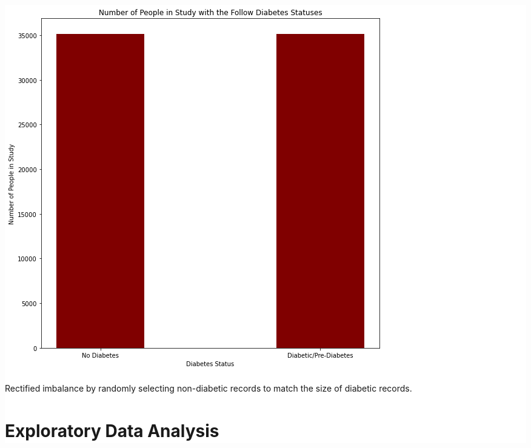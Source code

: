 ![Balance](images/Diab_Bal.png)

Rectified imbalance by randomly selecting non-diabetic records to match the size of diabetic records.

# Exploratory Data Analysis
